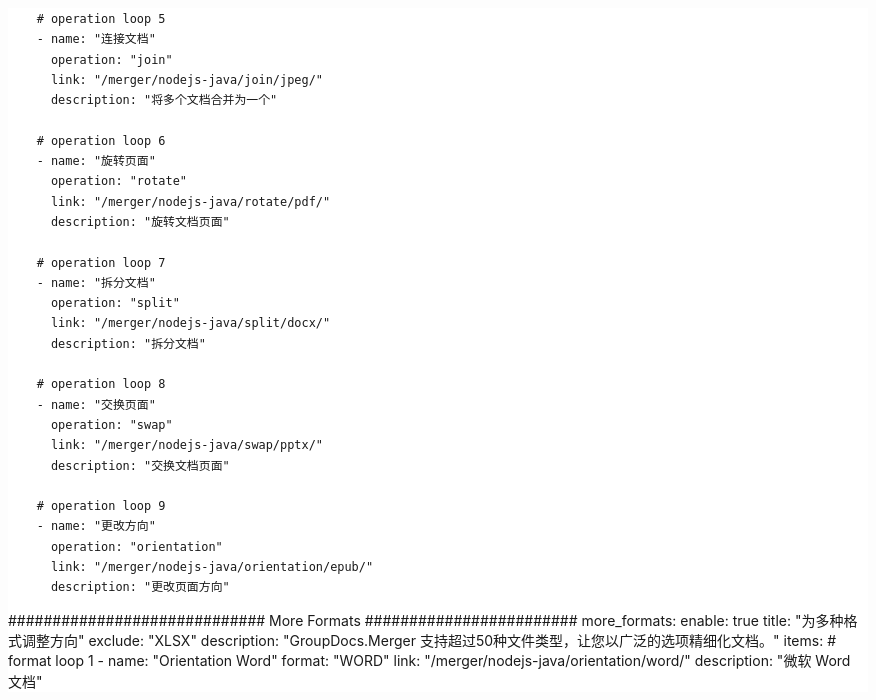         # operation loop 5
        - name: "连接文档"
          operation: "join"
          link: "/merger/nodejs-java/join/jpeg/"
          description: "将多个文档合并为一个"

        # operation loop 6
        - name: "旋转页面"
          operation: "rotate"
          link: "/merger/nodejs-java/rotate/pdf/"
          description: "旋转文档页面"

        # operation loop 7
        - name: "拆分文档"
          operation: "split"
          link: "/merger/nodejs-java/split/docx/"
          description: "拆分文档"

        # operation loop 8
        - name: "交换页面"
          operation: "swap"
          link: "/merger/nodejs-java/swap/pptx/"
          description: "交换文档页面"

        # operation loop 9
        - name: "更改方向"
          operation: "orientation"
          link: "/merger/nodejs-java/orientation/epub/"
          description: "更改页面方向"
          
        
          
############################# More Formats ########################
more_formats:
    enable: true
    title: "为多种格式调整方向"
    exclude: "XLSX"
    description: "GroupDocs.Merger 支持超过50种文件类型，让您以广泛的选项精细化文档。"
    items: 
        # format loop 1
        - name: "Orientation Word"
          format: "WORD"
          link: "/merger/nodejs-java/orientation/word/"
          description: "微软 Word 文档"
